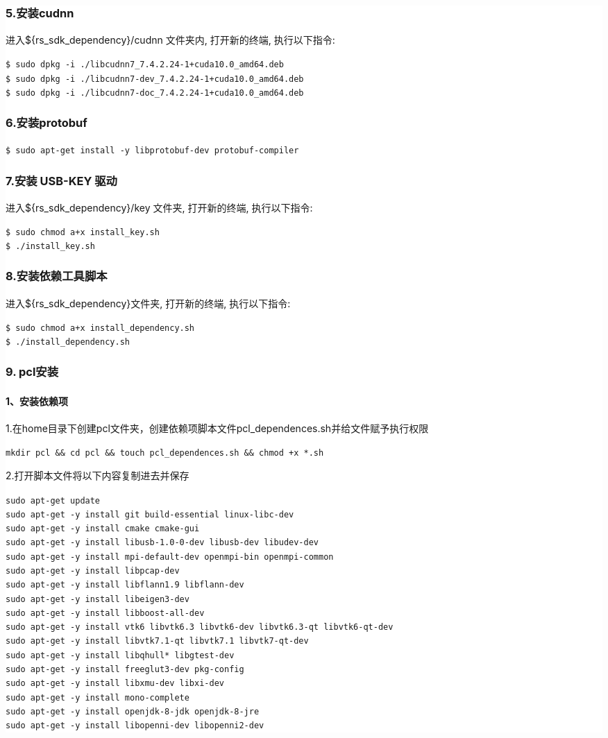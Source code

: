 

### 5.安装cudnn

 进入${rs_sdk_dependency}/cudnn 文件夹内, 打开新的终端, 执行以下指令:

```shell
$ sudo dpkg -i ./libcudnn7_7.4.2.24-1+cuda10.0_amd64.deb
$ sudo dpkg -i ./libcudnn7-dev_7.4.2.24-1+cuda10.0_amd64.deb
$ sudo dpkg -i ./libcudnn7-doc_7.4.2.24-1+cuda10.0_amd64.deb
```



### 6.安装protobuf

```shell
$ sudo apt-get install -y libprotobuf-dev protobuf-compiler
```



### 7.安装 USB-KEY 驱动

进入${rs_sdk_dependency}/key 文件夹, 打开新的终端, 执行以下指令:

```shell
$ sudo chmod a+x install_key.sh
$ ./install_key.sh
```



### 8.安装依赖工具脚本

进入${rs_sdk_dependency}文件夹, 打开新的终端, 执行以下指令:

```shell
$ sudo chmod a+x install_dependency.sh
$ ./install_dependency.sh
```



### 9. pcl安装

#### 1、安装依赖项

1.在home目录下创建pcl文件夹，创建依赖项脚本文件pcl_dependences.sh并给文件赋予执行权限

```shell
mkdir pcl && cd pcl && touch pcl_dependences.sh && chmod +x *.sh
```

2.打开脚本文件将以下内容复制进去并保存

```shell
sudo apt-get update  
sudo apt-get -y install git build-essential linux-libc-dev
sudo apt-get -y install cmake cmake-gui
sudo apt-get -y install libusb-1.0-0-dev libusb-dev libudev-dev
sudo apt-get -y install mpi-default-dev openmpi-bin openmpi-common 
sudo apt-get -y install libpcap-dev
sudo apt-get -y install libflann1.9 libflann-dev
sudo apt-get -y install libeigen3-dev 
sudo apt-get -y install libboost-all-dev
sudo apt-get -y install vtk6 libvtk6.3 libvtk6-dev libvtk6.3-qt libvtk6-qt-dev
sudo apt-get -y install libvtk7.1-qt libvtk7.1 libvtk7-qt-dev
sudo apt-get -y install libqhull* libgtest-dev
sudo apt-get -y install freeglut3-dev pkg-config
sudo apt-get -y install libxmu-dev libxi-dev
sudo apt-get -y install mono-complete
sudo apt-get -y install openjdk-8-jdk openjdk-8-jre
sudo apt-get -y install libopenni-dev libopenni2-dev
```